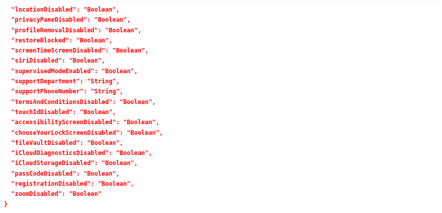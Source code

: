 ``` json
  "locationDisabled": "Boolean",
  "privacyPaneDisabled": "Boolean",
  "profileRemovalDisabled": "Boolean",
  "restoreBlocked": "Boolean",
  "screenTimeScreenDisabled": "Boolean",
  "siriDisabled": "Boolean",
  "supervisedModeEnabled": "Boolean",
  "supportDepartment": "String",
  "supportPhoneNumber": "String",
  "termsAndConditionsDisabled": "Boolean",
  "touchIdDisabled": "Boolean",
  "accessibilityScreenDisabled": "Boolean",
  "chooseYourLockScreenDisabled": "Boolean",
  "fileVaultDisabled": "Boolean",
  "iCloudDiagnosticsDisabled": "Boolean",
  "iCloudStorageDisabled": "Boolean",
  "passCodeDisabled": "Boolean",
  "registrationDisabled": "Boolean",
  "zoomDisabled": "Boolean"
}
```

